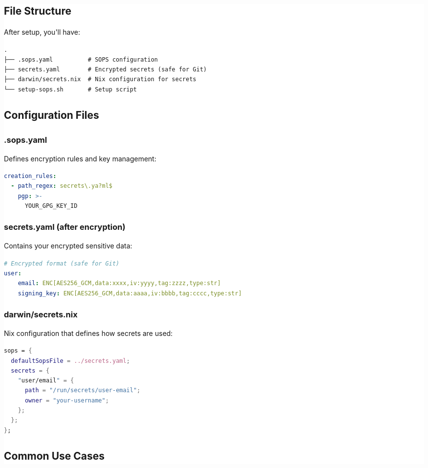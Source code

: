 ## File Structure

After setup, you'll have:

```text
.
├── .sops.yaml          # SOPS configuration
├── secrets.yaml        # Encrypted secrets (safe for Git)
├── darwin/secrets.nix  # Nix configuration for secrets
└── setup-sops.sh       # Setup script
```

## Configuration Files

### .sops.yaml

Defines encryption rules and key management:

```yaml
creation_rules:
  - path_regex: secrets\.ya?ml$
    pgp: >-
      YOUR_GPG_KEY_ID
```

### secrets.yaml (after encryption)

Contains your encrypted sensitive data:

```yaml
# Encrypted format (safe for Git)
user:
    email: ENC[AES256_GCM,data:xxxx,iv:yyyy,tag:zzzz,type:str]
    signing_key: ENC[AES256_GCM,data:aaaa,iv:bbbb,tag:cccc,type:str]
```

### darwin/secrets.nix

Nix configuration that defines how secrets are used:

```nix
sops = {
  defaultSopsFile = ../secrets.yaml;
  secrets = {
    "user/email" = {
      path = "/run/secrets/user-email";
      owner = "your-username";
    };
  };
};
```

## Common Use Cases
